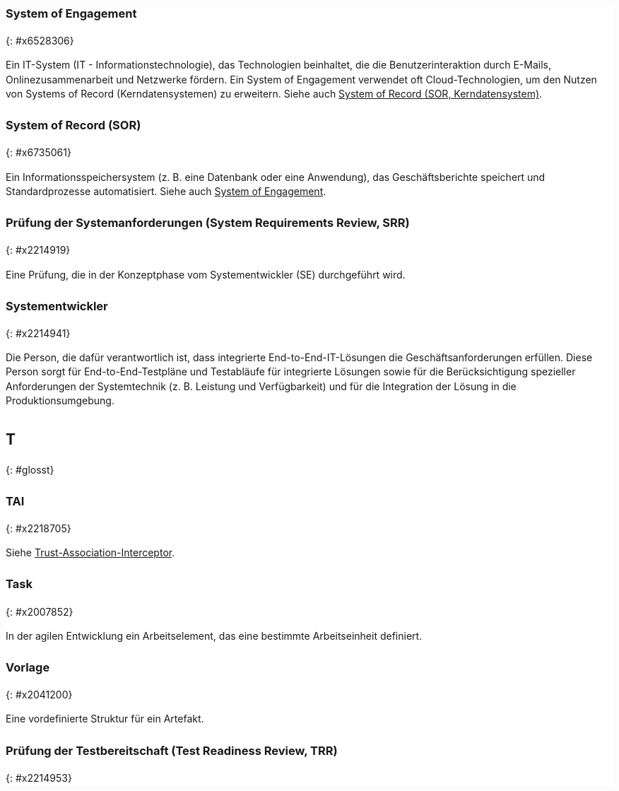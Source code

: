 ### System of Engagement
{: #x6528306}

Ein IT-System (IT - Informationstechnologie), das Technologien beinhaltet, die die Benutzerinteraktion durch
E-Mails, Onlinezusammenarbeit und Netzwerke fördern.  Ein System of Engagement verwendet oft
Cloud-Technologien, um den Nutzen von Systems of Record (Kerndatensystemen) zu erweitern. Siehe auch [System of Record (SOR, Kerndatensystem)](#x6735061).

### System of Record (SOR)
{: #x6735061}

Ein Informationsspeichersystem (z. B. eine Datenbank oder eine Anwendung), das Geschäftsberichte
speichert und Standardprozesse automatisiert. Siehe auch [System of Engagement](#x6528306).

### Prüfung der Systemanforderungen (System Requirements Review, SRR)
{: #x2214919}

Eine Prüfung, die in der Konzeptphase vom Systementwickler (SE) durchgeführt wird.

### Systementwickler
{: #x2214941}

Die Person, die dafür verantwortlich ist, dass integrierte End-to-End-IT-Lösungen die Geschäftsanforderungen erfüllen. Diese Person sorgt für End-to-End-Testpläne und Testabläufe für integrierte Lösungen sowie für die Berücksichtigung spezieller Anforderungen der Systemtechnik (z. B. Leistung und Verfügbarkeit) und für die Integration der Lösung in die Produktionsumgebung.


## T
{: #glosst}

### TAI
{: #x2218705}

Siehe [Trust-Association-Interceptor](#x2239009).

### Task
{: #x2007852}

In der agilen Entwicklung ein Arbeitselement, das eine bestimmte Arbeitseinheit definiert.

### Vorlage
{: #x2041200}

Eine vordefinierte Struktur für ein Artefakt.

### Prüfung der Testbereitschaft (Test Readiness Review, TRR)
{: #x2214953}
